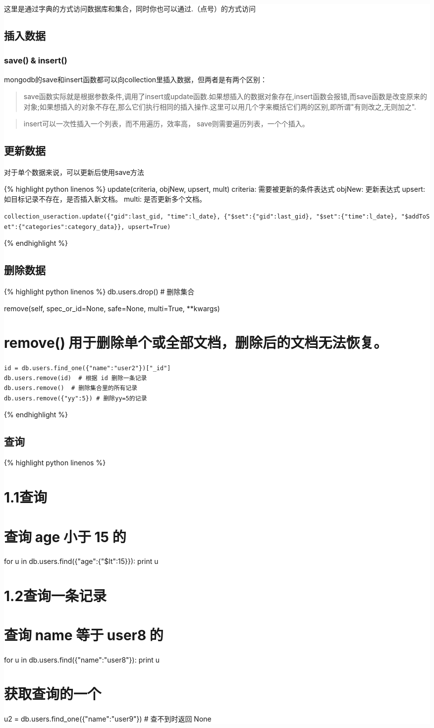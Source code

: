 
这里是通过字典的方式访问数据库和集合，同时你也可以通过.（点号）的方式访问

## 插入数据

###  save() & insert()

mongodb的save和insert函数都可以向collection里插入数据，但两者是有两个区别：

>  save函数实际就是根据参数条件,调用了insert或update函数.如果想插入的数据对象存在,insert函数会报错,而save函数是改变原来的对象;如果想插入的对象不存在,那么它们执行相同的插入操作.这里可以用几个字来概括它们两的区别,即所谓"有则改之,无则加之".

>  insert可以一次性插入一个列表，而不用遍历，效率高， save则需要遍历列表，一个个插入。

##  更新数据

对于单个数据来说，可以更新后使用save方法

{% highlight python linenos %}
update(criteria, objNew, upsert, mult)
    criteria: 需要被更新的条件表达式
    objNew: 更新表达式
    upsert: 如目标记录不存在，是否插入新文档。
    multi: 是否更新多个文档。

    collection_useraction.update({"gid":last_gid, "time":l_date}, {"$set":{"gid":last_gid}, "$set":{"time":l_date}, "$addToSet":{"categories":category_data}}, upsert=True)
{% endhighlight %}
 
##  删除数据

{% highlight python linenos %}
db.users.drop() # 删除集合

remove(self, spec_or_id=None, safe=None, multi=True, **kwargs)

# remove() 用于删除单个或全部文档，删除后的文档无法恢复。
    id = db.users.find_one({"name":"user2"})["_id"]
    db.users.remove(id)  # 根据 id 删除一条记录
    db.users.remove()  # 删除集合里的所有记录
    db.users.remove({"yy":5}) # 删除yy=5的记录
{% endhighlight %}

##  查询

{% highlight python linenos %}
# 1.1查询
# 查询 age 小于 15 的
for u in db.users.find({"age":{"$lt":15}}): print u


# 1.2查询一条记录

# 查询 name 等于 user8 的
for u in db.users.find({"name":"user8"}): print u

# 获取查询的一个
u2 = db.users.find_one({"name":"user9"}) # 查不到时返回 None